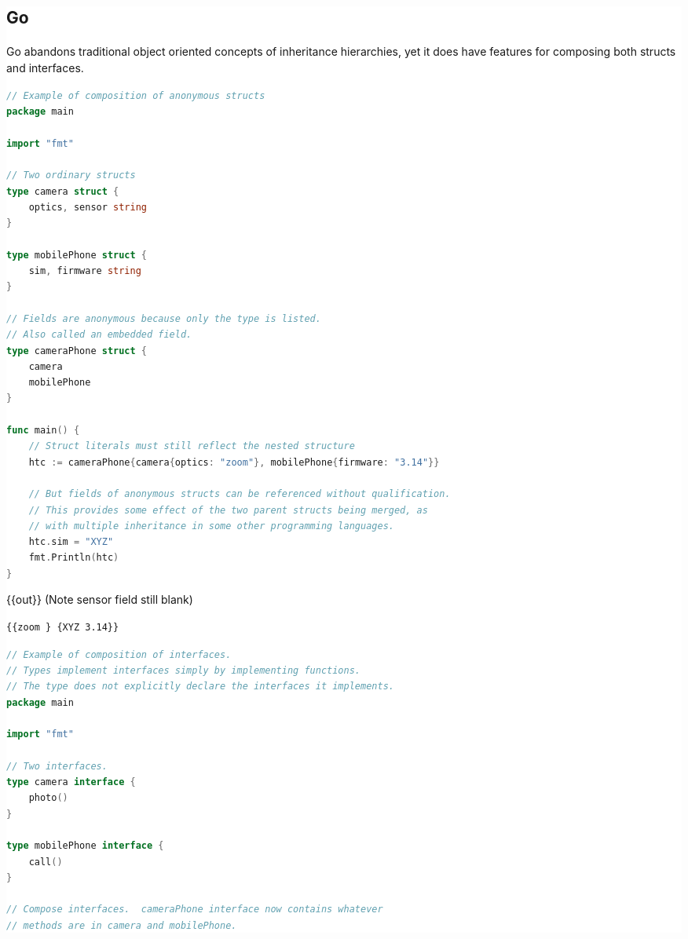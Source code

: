 

## Go

Go abandons traditional object oriented concepts of inheritance hierarchies, yet it does have features for composing both structs and interfaces.

```go
// Example of composition of anonymous structs
package main

import "fmt"

// Two ordinary structs
type camera struct {
    optics, sensor string
}

type mobilePhone struct {
    sim, firmware string
}

// Fields are anonymous because only the type is listed.
// Also called an embedded field.
type cameraPhone struct {
    camera
    mobilePhone
}

func main() {
    // Struct literals must still reflect the nested structure
    htc := cameraPhone{camera{optics: "zoom"}, mobilePhone{firmware: "3.14"}}

    // But fields of anonymous structs can be referenced without qualification.
    // This provides some effect of the two parent structs being merged, as
    // with multiple inheritance in some other programming languages.
    htc.sim = "XYZ"
    fmt.Println(htc)
}
```

{{out}} (Note sensor field still blank)

```txt
{{zoom } {XYZ 3.14}}
```


```go
// Example of composition of interfaces.
// Types implement interfaces simply by implementing functions.
// The type does not explicitly declare the interfaces it implements.
package main

import "fmt"

// Two interfaces.
type camera interface {
    photo()
}

type mobilePhone interface {
    call()
}

// Compose interfaces.  cameraPhone interface now contains whatever
// methods are in camera and mobilePhone.
```